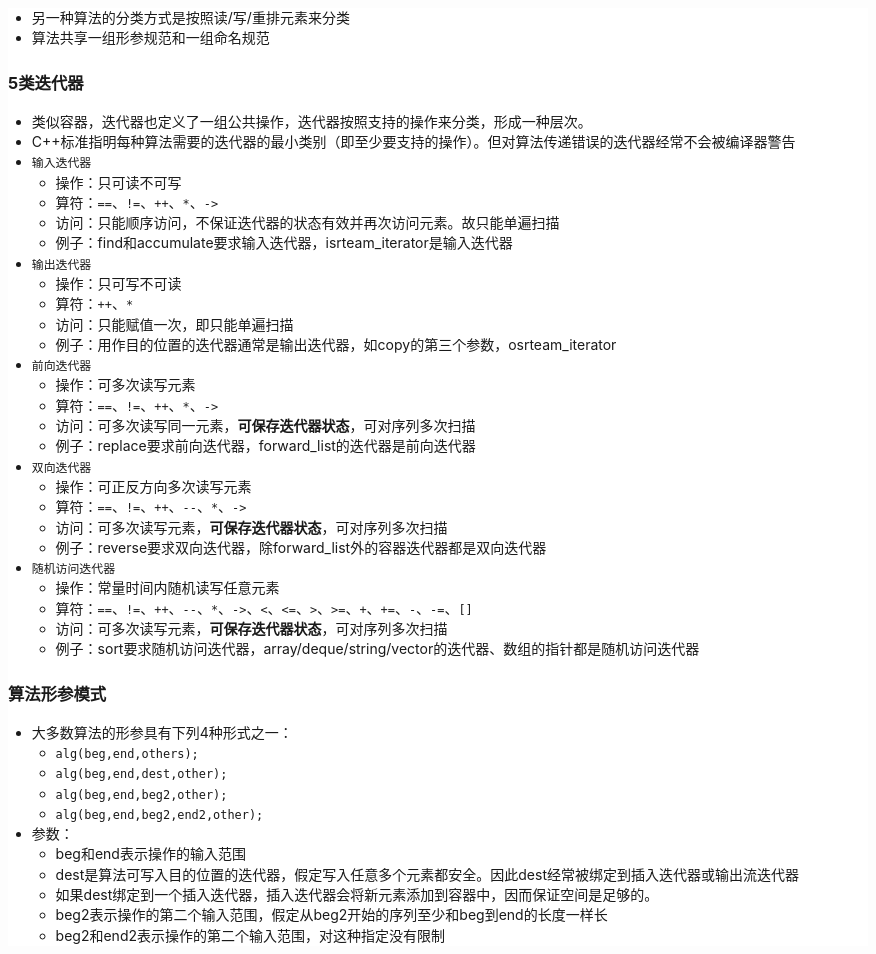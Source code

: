- 另一种算法的分类方式是按照读/写/重排元素来分类
- 算法共享一组形参规范和一组命名规范







### 5类迭代器

- 类似容器，迭代器也定义了一组公共操作，迭代器按照支持的操作来分类，形成一种层次。
- C++标准指明每种算法需要的迭代器的最小类别（即至少要支持的操作）。但对算法传递错误的迭代器经常不会被编译器警告
- `输入迭代器`
  - 操作：只可读不可写
  - 算符：`==`、`!=`、`++`、`*`、`->`
  - 访问：只能顺序访问，不保证迭代器的状态有效并再次访问元素。故只能单遍扫描
  - 例子：find和accumulate要求输入迭代器，isrteam_iterator是输入迭代器
- `输出迭代器`
  - 操作：只可写不可读
  - 算符：`++`、`*`
  - 访问：只能赋值一次，即只能单遍扫描
  - 例子：用作目的位置的迭代器通常是输出迭代器，如copy的第三个参数，osrteam_iterator
- `前向迭代器`
  - 操作：可多次读写元素
  - 算符：`==`、`!=`、`++`、`*`、`->`
  - 访问：可多次读写同一元素，**可保存迭代器状态**，可对序列多次扫描
  - 例子：replace要求前向迭代器，forward_list的迭代器是前向迭代器
- `双向迭代器`
  - 操作：可正反方向多次读写元素
  - 算符：`==`、`!=`、`++`、`--`、`*`、`->`
  - 访问：可多次读写元素，**可保存迭代器状态**，可对序列多次扫描
  - 例子：reverse要求双向迭代器，除forward_list外的容器迭代器都是双向迭代器
- `随机访问迭代器`
  - 操作：常量时间内随机读写任意元素
  - 算符：`==`、`!=`、`++`、`--`、`*`、`->`、`<`、`<=`、`>`、`>=`、`+`、`+=`、`-`、`-=`、`[]`
  - 访问：可多次读写元素，**可保存迭代器状态**，可对序列多次扫描
  - 例子：sort要求随机访问迭代器，array/deque/string/vector的迭代器、数组的指针都是随机访问迭代器





### 算法形参模式

- 大多数算法的形参具有下列4种形式之一：
  - `alg(beg,end,others);`
  - `alg(beg,end,dest,other);`
  - `alg(beg,end,beg2,other);`
  - `alg(beg,end,beg2,end2,other);`
- 参数：
  - beg和end表示操作的输入范围
  - dest是算法可写入目的位置的迭代器，假定写入任意多个元素都安全。因此dest经常被绑定到插入迭代器或输出流迭代器
  - 如果dest绑定到一个插入迭代器，插入迭代器会将新元素添加到容器中，因而保证空间是足够的。
  - beg2表示操作的第二个输入范围，假定从beg2开始的序列至少和beg到end的长度一样长
  - beg2和end2表示操作的第二个输入范围，对这种指定没有限制
